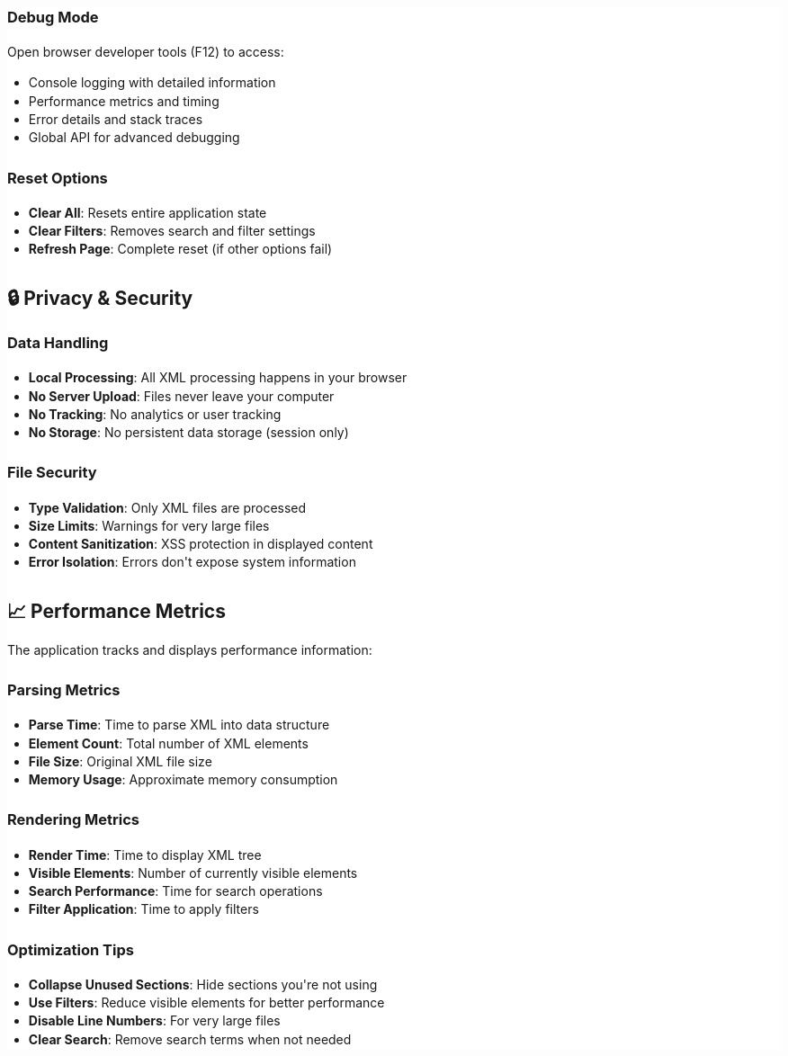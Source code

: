 ### Debug Mode
Open browser developer tools (F12) to access:
- Console logging with detailed information
- Performance metrics and timing
- Error details and stack traces
- Global API for advanced debugging

### Reset Options
- **Clear All**: Resets entire application state
- **Clear Filters**: Removes search and filter settings
- **Refresh Page**: Complete reset (if other options fail)

## 🔒 Privacy & Security

### Data Handling
- **Local Processing**: All XML processing happens in your browser
- **No Server Upload**: Files never leave your computer
- **No Tracking**: No analytics or user tracking
- **No Storage**: No persistent data storage (session only)

### File Security
- **Type Validation**: Only XML files are processed
- **Size Limits**: Warnings for very large files
- **Content Sanitization**: XSS protection in displayed content
- **Error Isolation**: Errors don't expose system information

## 📈 Performance Metrics

The application tracks and displays performance information:

### Parsing Metrics
- **Parse Time**: Time to parse XML into data structure
- **Element Count**: Total number of XML elements
- **File Size**: Original XML file size
- **Memory Usage**: Approximate memory consumption

### Rendering Metrics
- **Render Time**: Time to display XML tree
- **Visible Elements**: Number of currently visible elements
- **Search Performance**: Time for search operations
- **Filter Application**: Time to apply filters

### Optimization Tips
- **Collapse Unused Sections**: Hide sections you're not using
- **Use Filters**: Reduce visible elements for better performance
- **Disable Line Numbers**: For very large files
- **Clear Search**: Remove search terms when not needed

